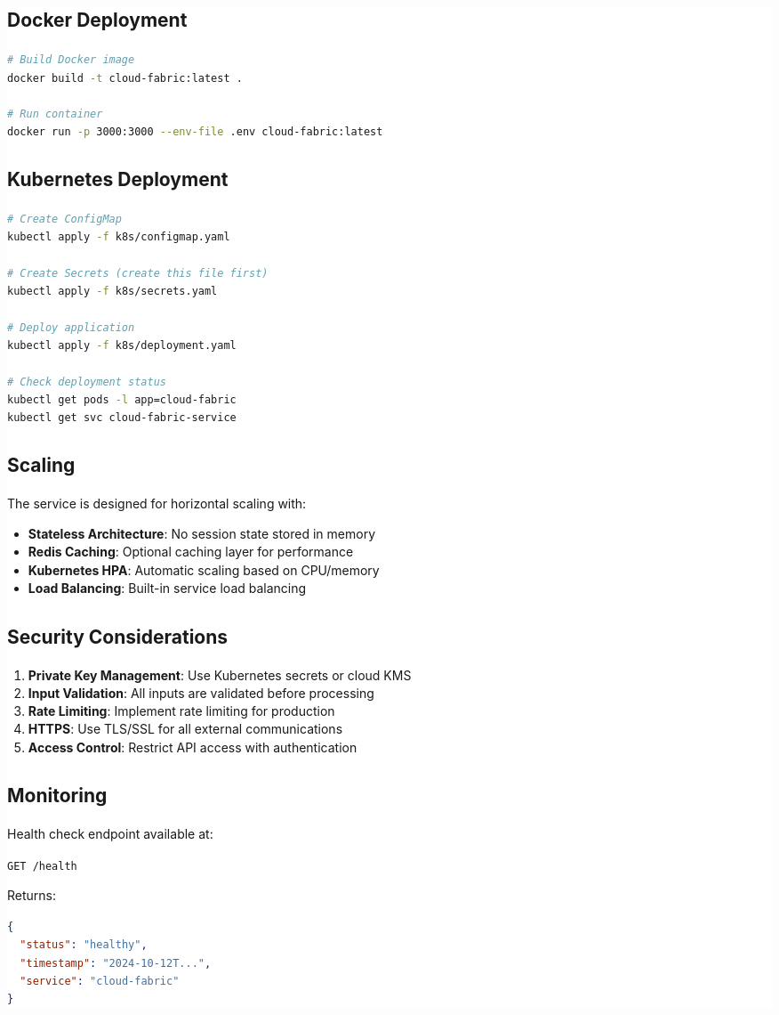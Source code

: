 ## Docker Deployment

```bash
# Build Docker image
docker build -t cloud-fabric:latest .

# Run container
docker run -p 3000:3000 --env-file .env cloud-fabric:latest
```

## Kubernetes Deployment

```bash
# Create ConfigMap
kubectl apply -f k8s/configmap.yaml

# Create Secrets (create this file first)
kubectl apply -f k8s/secrets.yaml

# Deploy application
kubectl apply -f k8s/deployment.yaml

# Check deployment status
kubectl get pods -l app=cloud-fabric
kubectl get svc cloud-fabric-service
```

## Scaling

The service is designed for horizontal scaling with:

- **Stateless Architecture**: No session state stored in memory
- **Redis Caching**: Optional caching layer for performance
- **Kubernetes HPA**: Automatic scaling based on CPU/memory
- **Load Balancing**: Built-in service load balancing

## Security Considerations

1. **Private Key Management**: Use Kubernetes secrets or cloud KMS
2. **Input Validation**: All inputs are validated before processing
3. **Rate Limiting**: Implement rate limiting for production
4. **HTTPS**: Use TLS/SSL for all external communications
5. **Access Control**: Restrict API access with authentication

## Monitoring

Health check endpoint available at:
```http
GET /health
```

Returns:
```json
{
  "status": "healthy",
  "timestamp": "2024-10-12T...",
  "service": "cloud-fabric"
}
```
